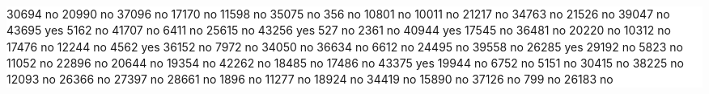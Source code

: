 30694	no
20990	no
37096	no
17170	no
11598	no
35075	no
356	no
10801	no
10011	no
21217	no
34763	no
21526	no
39047	no
43695	yes
5162	no
41707	no
6411	no
25615	no
43256	yes
527	no
2361	no
40944	yes
17545	no
36481	no
20220	no
10312	no
17476	no
12244	no
4562	yes
36152	no
7972	no
34050	no
36634	no
6612	no
24495	no
39558	no
26285	yes
29192	no
5823	no
11052	no
22896	no
20644	no
19354	no
42262	no
18485	no
17486	no
43375	yes
19944	no
6752	no
5151	no
30415	no
38225	no
12093	no
26366	no
27397	no
28661	no
1896	no
11277	no
18924	no
34419	no
15890	no
37126	no
799	no
26183	no